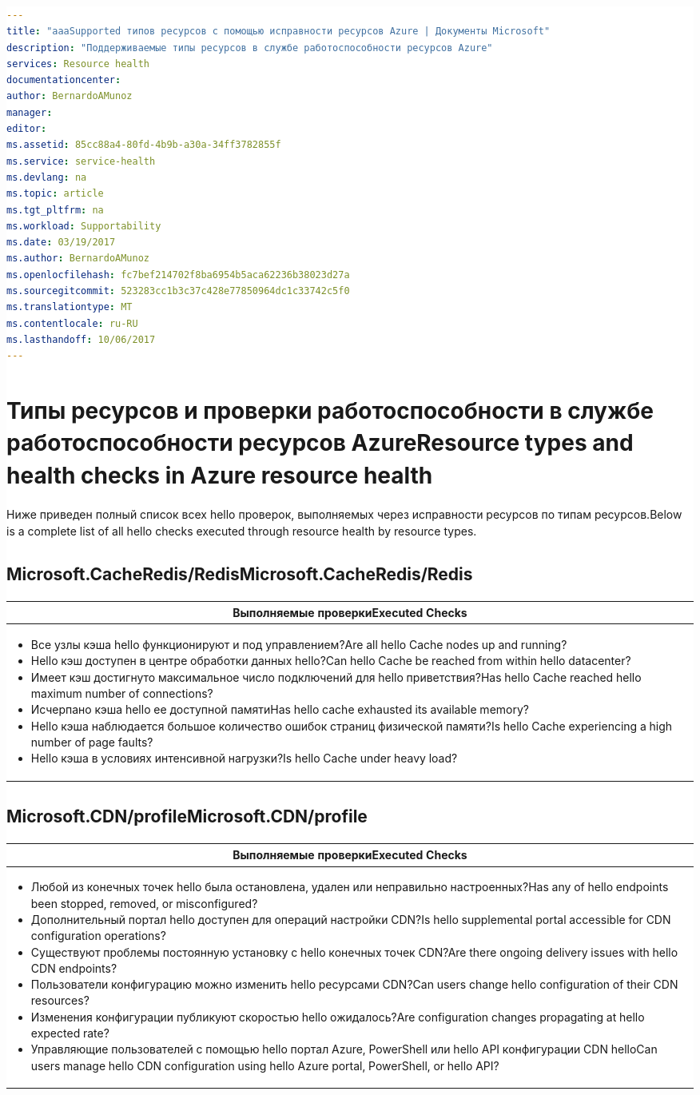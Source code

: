 ```yaml
---
title: "aaaSupported типов ресурсов с помощью исправности ресурсов Azure | Документы Microsoft"
description: "Поддерживаемые типы ресурсов в службе работоспособности ресурсов Azure"
services: Resource health
documentationcenter: 
author: BernardoAMunoz
manager: 
editor: 
ms.assetid: 85cc88a4-80fd-4b9b-a30a-34ff3782855f
ms.service: service-health
ms.devlang: na
ms.topic: article
ms.tgt_pltfrm: na
ms.workload: Supportability
ms.date: 03/19/2017
ms.author: BernardoAMunoz
ms.openlocfilehash: fc7bef214702f8ba6954b5aca62236b38023d27a
ms.sourcegitcommit: 523283cc1b3c37c428e77850964dc1c33742c5f0
ms.translationtype: MT
ms.contentlocale: ru-RU
ms.lasthandoff: 10/06/2017
---
```

# <a name="resource-types-and-health-checks-in-azure-resource-health"></a><span data-ttu-id="96f39-103">Типы ресурсов и проверки работоспособности в службе работоспособности ресурсов Azure</span><span class="sxs-lookup"><span data-stu-id="96f39-103">Resource types and health checks in Azure resource health</span></span>
<span data-ttu-id="96f39-104">Ниже приведен полный список всех hello проверок, выполняемых через исправности ресурсов по типам ресурсов.</span><span class="sxs-lookup"><span data-stu-id="96f39-104">Below is a complete list of all hello checks executed through resource health by resource types.</span></span>

## <a name="microsoftcacheredisredis"></a><span data-ttu-id="96f39-105">Microsoft.CacheRedis/Redis</span><span class="sxs-lookup"><span data-stu-id="96f39-105">Microsoft.CacheRedis/Redis</span></span>
|<span data-ttu-id="96f39-106">Выполняемые проверки</span><span class="sxs-lookup"><span data-stu-id="96f39-106">Executed Checks</span></span>|
|---|
|<ul><li><span data-ttu-id="96f39-107">Все узлы кэша hello функционируют и под управлением?</span><span class="sxs-lookup"><span data-stu-id="96f39-107">Are all hello Cache nodes up and running?</span></span></li><li><span data-ttu-id="96f39-108">Hello кэш доступен в центре обработки данных hello?</span><span class="sxs-lookup"><span data-stu-id="96f39-108">Can hello Cache be reached from within hello datacenter?</span></span></li><li><span data-ttu-id="96f39-109">Имеет кэш достигнуто максимальное число подключений для hello приветствия?</span><span class="sxs-lookup"><span data-stu-id="96f39-109">Has hello Cache reached hello maximum number of connections?</span></span></li><li> <span data-ttu-id="96f39-110">Исчерпано кэша hello ее доступной памяти</span><span class="sxs-lookup"><span data-stu-id="96f39-110">Has hello cache exhausted its available memory?</span></span> </li><li><span data-ttu-id="96f39-111">Hello кэша наблюдается большое количество ошибок страниц физической памяти?</span><span class="sxs-lookup"><span data-stu-id="96f39-111">Is hello Cache experiencing a high number of page faults?</span></span></li><li><span data-ttu-id="96f39-112">Hello кэша в условиях интенсивной нагрузки?</span><span class="sxs-lookup"><span data-stu-id="96f39-112">Is hello Cache under heavy load?</span></span></li></ul>|

## <a name="microsoftcdnprofile"></a><span data-ttu-id="96f39-113">Microsoft.CDN/profile</span><span class="sxs-lookup"><span data-stu-id="96f39-113">Microsoft.CDN/profile</span></span>
|<span data-ttu-id="96f39-114">Выполняемые проверки</span><span class="sxs-lookup"><span data-stu-id="96f39-114">Executed Checks</span></span>|
|---|
|<ul> <li><span data-ttu-id="96f39-115">Любой из конечных точек hello была остановлена, удален или неправильно настроенных?</span><span class="sxs-lookup"><span data-stu-id="96f39-115">Has any of hello endpoints been stopped, removed, or misconfigured?</span></span></li><li><span data-ttu-id="96f39-116">Дополнительный портал hello доступен для операций настройки CDN?</span><span class="sxs-lookup"><span data-stu-id="96f39-116">Is hello supplemental portal accessible for CDN configuration operations?</span></span></li><li><span data-ttu-id="96f39-117">Существуют проблемы постоянную установку с hello конечных точек CDN?</span><span class="sxs-lookup"><span data-stu-id="96f39-117">Are there ongoing delivery issues with hello CDN endpoints?</span></span></li><li><span data-ttu-id="96f39-118">Пользователи конфигурацию можно изменить hello ресурсами CDN?</span><span class="sxs-lookup"><span data-stu-id="96f39-118">Can users change hello configuration of their CDN resources?</span></span></li><li><span data-ttu-id="96f39-119">Изменения конфигурации публикуют скоростью hello ожидалось?</span><span class="sxs-lookup"><span data-stu-id="96f39-119">Are configuration changes propagating at hello expected rate?</span></span></li><li><span data-ttu-id="96f39-120">Управляющие пользователей с помощью hello портал Azure, PowerShell или hello API конфигурации CDN hello</span><span class="sxs-lookup"><span data-stu-id="96f39-120">Can users manage hello CDN configuration using hello Azure portal, PowerShell, or hello API?</span></span></li> </ul>|
